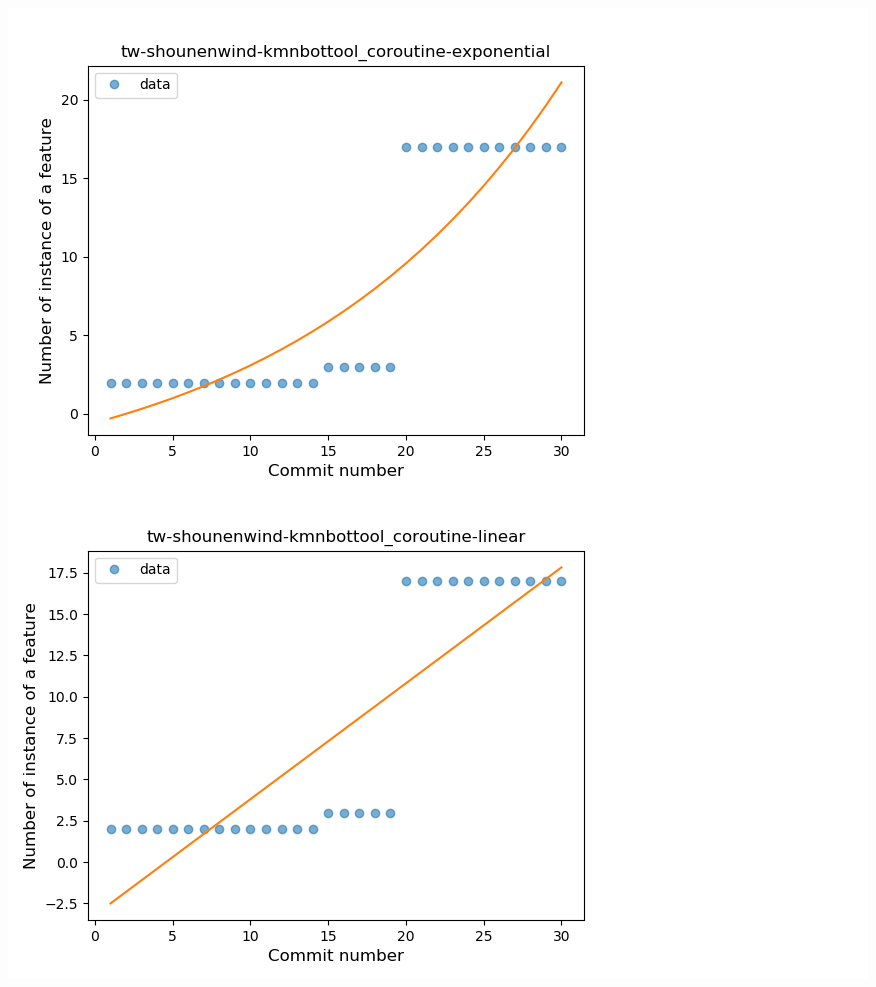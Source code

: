 ![tw-shounenwind-kmnbottool T4](../plots/tw-shounenwind-kmnbottool_coroutine_T4.png)
![tw-shounenwind-kmnbottool T1](../plots/tw-shounenwind-kmnbottool_coroutine_T1.png)